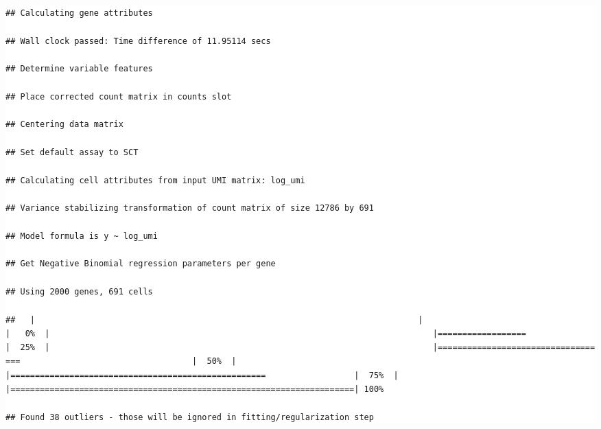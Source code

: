 
    ## Calculating gene attributes

    ## Wall clock passed: Time difference of 11.95114 secs

    ## Determine variable features

    ## Place corrected count matrix in counts slot

    ## Centering data matrix

    ## Set default assay to SCT

    ## Calculating cell attributes from input UMI matrix: log_umi

    ## Variance stabilizing transformation of count matrix of size 12786 by 691

    ## Model formula is y ~ log_umi

    ## Get Negative Binomial regression parameters per gene

    ## Using 2000 genes, 691 cells

    ##   |                                                                              |                                                                      |   0%  |                                                                              |==================                                                    |  25%  |                                                                              |===================================                                   |  50%  |                                                                              |====================================================                  |  75%  |                                                                              |======================================================================| 100%

    ## Found 38 outliers - those will be ignored in fitting/regularization step
